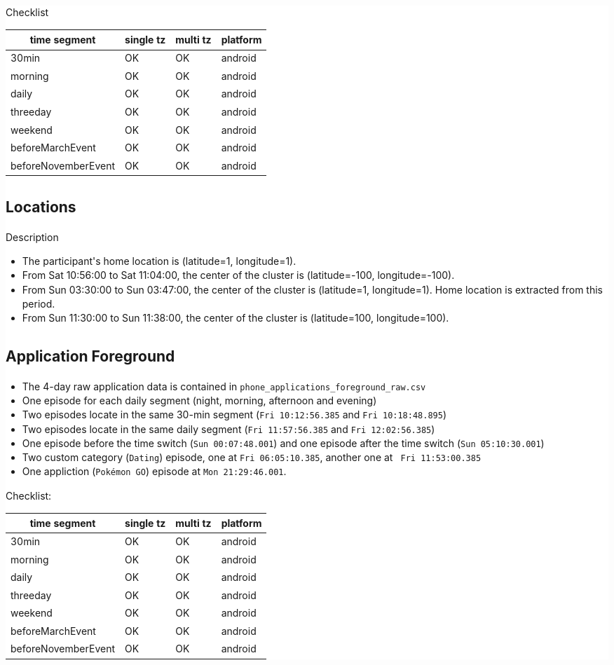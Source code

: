 Checklist

|time segment| single tz | multi tz|platform|
|-|-|-|-|
|30min|OK|OK|android|
|morning|OK|OK|android|
|daily|OK|OK|android|
|threeday|OK|OK|android|
|weekend|OK|OK|android|
|beforeMarchEvent|OK|OK|android|
|beforeNovemberEvent|OK|OK|android|

## Locations

Description

- The participant's home location is (latitude=1, longitude=1).
- From Sat 10:56:00 to Sat 11:04:00, the center of the cluster is (latitude=-100, longitude=-100).
- From Sun 03:30:00 to Sun 03:47:00, the center of the cluster is (latitude=1, longitude=1). Home location is extracted from this period.
- From Sun 11:30:00 to Sun 11:38:00, the center of the cluster is (latitude=100, longitude=100).

## Application Foreground

- The 4-day raw application data is contained in `phone_applications_foreground_raw.csv`
- One episode for each daily segment (night, morning, afternoon and evening)
- Two episodes locate in the same 30-min segment (`Fri 10:12:56.385` and `Fri 10:18:48.895`)
- Two episodes locate in the same daily segment (`Fri 11:57:56.385` and `Fri 12:02:56.385`)
- One episode before the time switch (`Sun 00:07:48.001`) and one episode after the time switch (`Sun 05:10:30.001`)
- Two custom category (`Dating`) episode, one at `Fri 06:05:10.385`, another one at ` Fri 11:53:00.385`
- One appliction (`Pokémon GO`) episode at  `Mon 21:29:46.001`.

Checklist:

|time segment| single tz | multi tz|platform|
|-|-|-|-|
|30min|OK|OK|android|
|morning|OK|OK|android|
|daily|OK|OK|android|
|threeday|OK|OK|android|
|weekend|OK|OK|android|
|beforeMarchEvent|OK|OK|android|
|beforeNovemberEvent|OK|OK|android|
